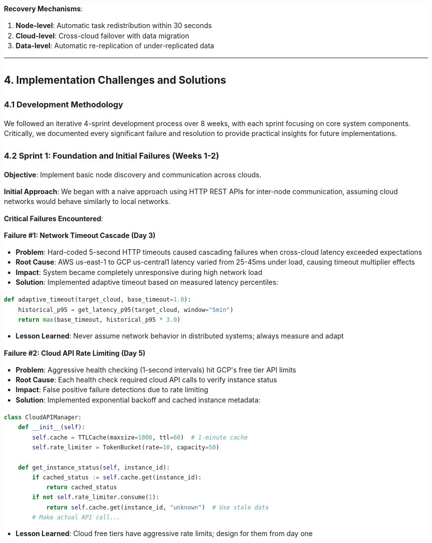 **Recovery Mechanisms**:
1. **Node-level**: Automatic task redistribution within 30 seconds
2. **Cloud-level**: Cross-cloud failover with data migration
3. **Data-level**: Automatic re-replication of under-replicated data

---

## 4. Implementation Challenges and Solutions

### 4.1 Development Methodology

We followed an iterative 4-sprint development process over 8 weeks, with each sprint focusing on core system components. Critically, we documented every significant failure and resolution to provide practical insights for future implementations.

### 4.2 Sprint 1: Foundation and Initial Failures (Weeks 1-2)

**Objective**: Implement basic node discovery and communication across clouds.

**Initial Approach**: We began with a naive approach using HTTP REST APIs for inter-node communication, assuming cloud networks would behave similarly to local networks.

**Critical Failures Encountered**:

**Failure #1: Network Timeout Cascade (Day 3)**
- **Problem**: Hard-coded 5-second HTTP timeouts caused cascading failures when cross-cloud latency exceeded expectations
- **Root Cause**: AWS us-east-1 to GCP us-central1 latency varied from 25-45ms under load, causing timeout multiplier effects
- **Impact**: System became completely unresponsive during high network load
- **Solution**: Implemented adaptive timeout based on measured latency percentiles:
```python
def adaptive_timeout(target_cloud, base_timeout=1.0):
    historical_p95 = get_latency_p95(target_cloud, window="5min")  
    return max(base_timeout, historical_p95 * 3.0)
```
- **Lesson Learned**: Never assume network behavior in distributed systems; always measure and adapt

**Failure #2: Cloud API Rate Limiting (Day 5)**
- **Problem**: Aggressive health checking (1-second intervals) hit GCP's free tier API limits
- **Root Cause**: Each health check required cloud API calls to verify instance status
- **Impact**: False positive failure detections due to rate limiting
- **Solution**: Implemented exponential backoff and cached instance metadata:
```python
class CloudAPIManager:
    def __init__(self):
        self.cache = TTLCache(maxsize=1000, ttl=60)  # 1-minute cache
        self.rate_limiter = TokenBucket(rate=10, capacity=50)
    
    def get_instance_status(self, instance_id):
        if cached_status := self.cache.get(instance_id):
            return cached_status
        if not self.rate_limiter.consume(1):
            return self.cache.get(instance_id, "unknown")  # Use stale data
        # Make actual API call...
```
- **Lesson Learned**: Cloud free tiers have aggressive rate limits; design for them from day one
